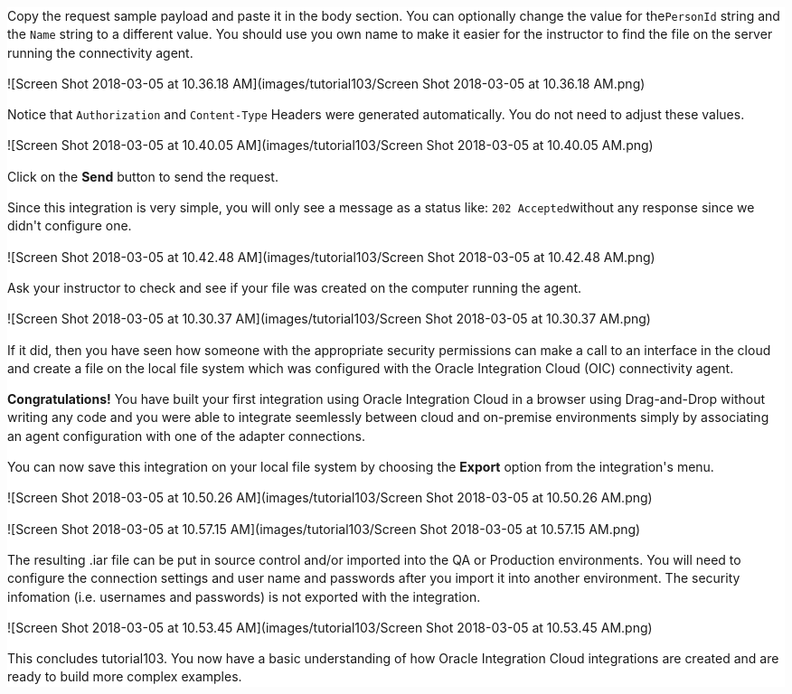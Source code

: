 Copy the request sample payload and paste it in the body section. You can optionally change the value for the`PersonId` string and the `Name` string to a different value. You should use you own name to make it easier for the instructor to find the file on the server running the connectivity agent.

![Screen Shot 2018-03-05 at 10.36.18 AM](images/tutorial103/Screen Shot 2018-03-05 at 10.36.18 AM.png)



Notice that `Authorization` and `Content-Type` Headers were generated automatically. You do not need to adjust these values.

![Screen Shot 2018-03-05 at 10.40.05 AM](images/tutorial103/Screen Shot 2018-03-05 at 10.40.05 AM.png)

Click on the **Send** button to send the request.

Since this integration is very simple, you will only see a message as a status like: `202 Accepted`without any response since we didn't configure one.

![Screen Shot 2018-03-05 at 10.42.48 AM](images/tutorial103/Screen Shot 2018-03-05 at 10.42.48 AM.png)



Ask your instructor to check and see if your file was created on the computer running the agent.

![Screen Shot 2018-03-05 at 10.30.37 AM](images/tutorial103/Screen Shot 2018-03-05 at 10.30.37 AM.png)



If it did, then you have seen how someone with the appropriate security permissions can make a call to an interface in the cloud and create a file on the local file system which was configured with the Oracle Integration Cloud (OIC) connectivity agent.

**Congratulations!** You have built your first integration using Oracle Integration Cloud in a browser using Drag-and-Drop without writing any code and you were able to integrate seemlessly between cloud and on-premise environments simply by associating an agent configuration with one of the adapter connections.

You can now save this integration on your local file system by choosing the **Export** option from the integration's menu.

![Screen Shot 2018-03-05 at 10.50.26 AM](images/tutorial103/Screen Shot 2018-03-05 at 10.50.26 AM.png)



![Screen Shot 2018-03-05 at 10.57.15 AM](images/tutorial103/Screen Shot 2018-03-05 at 10.57.15 AM.png)

The resulting .iar file can be put in source control and/or imported into the QA or Production environments. You will need to configure the connection settings and user name and passwords after you import it into another environment. The security infomation (i.e. usernames and passwords) is not exported with the integration.

![Screen Shot 2018-03-05 at 10.53.45 AM](images/tutorial103/Screen Shot 2018-03-05 at 10.53.45 AM.png)



This concludes tutorial103. You now have a basic understanding of how Oracle Integration Cloud integrations are created and are ready to build more complex examples.
